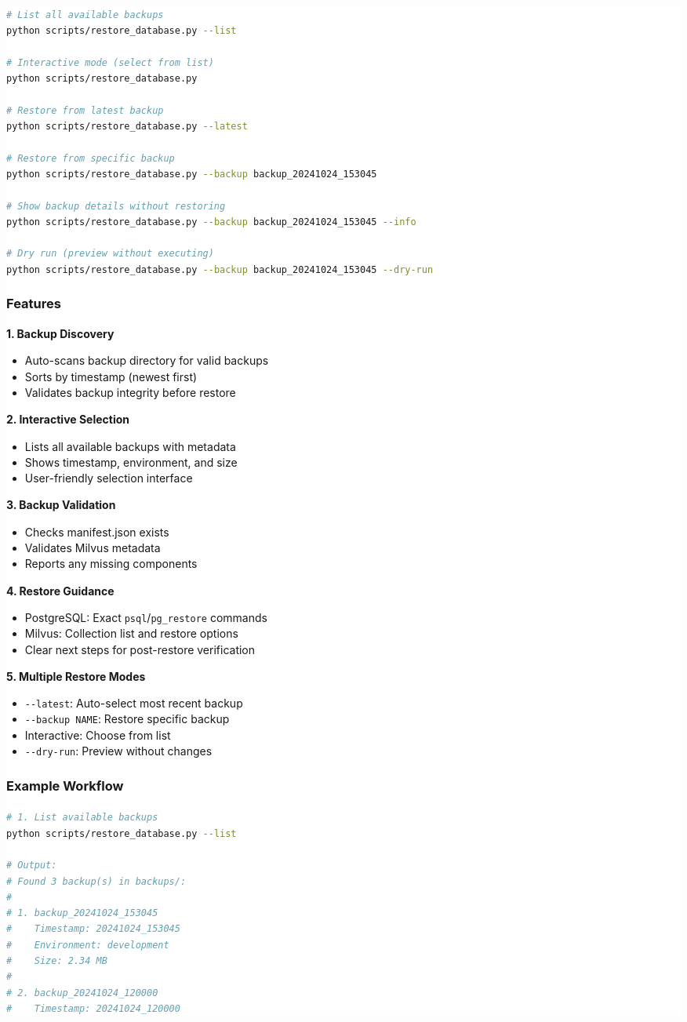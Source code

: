 ```bash
# List all available backups
python scripts/restore_database.py --list

# Interactive mode (select from list)
python scripts/restore_database.py

# Restore from latest backup
python scripts/restore_database.py --latest

# Restore from specific backup
python scripts/restore_database.py --backup backup_20241024_153045

# Show backup details without restoring
python scripts/restore_database.py --backup backup_20241024_153045 --info

# Dry run (preview without executing)
python scripts/restore_database.py --backup backup_20241024_153045 --dry-run
```

### Features

**1. Backup Discovery**

- Auto-scans backup directory for valid backups
- Sorts by timestamp (newest first)
- Validates backup integrity before restore

**2. Interactive Selection**

- Lists all available backups with metadata
- Shows timestamp, environment, and size
- User-friendly selection interface

**3. Backup Validation**

- Checks manifest.json exists
- Validates Milvus metadata
- Reports any missing components

**4. Restore Guidance**

- PostgreSQL: Exact `psql`/`pg_restore` commands
- Milvus: Collection list and restore options
- Clear next steps for post-restore verification

**5. Multiple Restore Modes**

- `--latest`: Auto-select most recent backup
- `--backup NAME`: Restore specific backup
- Interactive: Choose from list
- `--dry-run`: Preview without changes

### Example Workflow

```bash
# 1. List available backups
python scripts/restore_database.py --list

# Output:
# Found 3 backup(s) in backups/:
#
# 1. backup_20241024_153045
#    Timestamp: 20241024_153045
#    Environment: development
#    Size: 2.34 MB
#
# 2. backup_20241024_120000
#    Timestamp: 20241024_120000
```